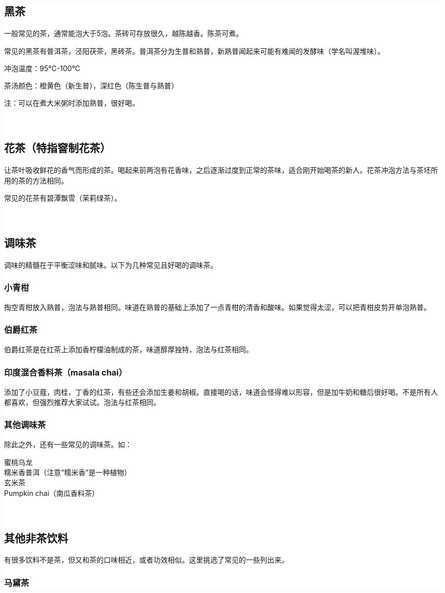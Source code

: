 ## 黑茶

一般常见的茶，通常能泡大于5泡。茶砖可存放很久，越陈越香。陈茶可煮。

常见的黑茶有普洱茶，泾阳茯茶，黑砖茶。普洱茶分为生普和熟普，新熟普闻起来可能有难闻的发酵味（学名叫渥堆味）。

冲泡温度：95°C-100°C

茶汤颜色：橙黄色（新生普），深红色（陈生普与熟普）

注：可以在煮大米粥时添加熟普，很好喝。

<br>

## 花茶（特指窨制花茶）

让茶叶吸收鲜花的香气而形成的茶。喝起来前两泡有花香味，之后逐渐过度到正常的茶味，适合刚开始喝茶的新人。花茶冲泡方法与茶坯所用的茶的方法相同。

常见的花茶有碧潭飘雪（茉莉绿茶）。

<br>

## 调味茶

调味的精髓在于平衡涩味和腻味。以下为几种常见且好喝的调味茶。

### 小青柑

掏空青柑放入熟普，泡法与熟普相同。味道在熟普的基础上添加了一点青柑的清香和酸味。如果觉得太涩，可以把青柑皮剪开单泡熟普。

### 伯爵红茶

伯爵红茶是在红茶上添加香柠檬油制成的茶，味道醇厚独特，泡法与红茶相同。

### 印度混合香料茶（masala chai）

添加了小豆蔻，肉桂，丁香的红茶，有些还会添加生姜和胡椒。直接喝的话，味道会怪得难以形容，但是加牛奶和糖后很好喝。不是所有人都喜欢，但强烈推荐大家试试。泡法与红茶相同。

### 其他调味茶

除此之外，还有一些常见的调味茶。如：

蜜桃乌龙  
糯米香普洱（注意“糯米香”是一种植物）  
玄米茶  
Pumpkin chai（南瓜香料茶）  

<br>

## 其他非茶饮料

有很多饮料不是茶，但又和茶的口味相近，或者功效相似。这里挑选了常见的一些列出来。

### 马黛茶
